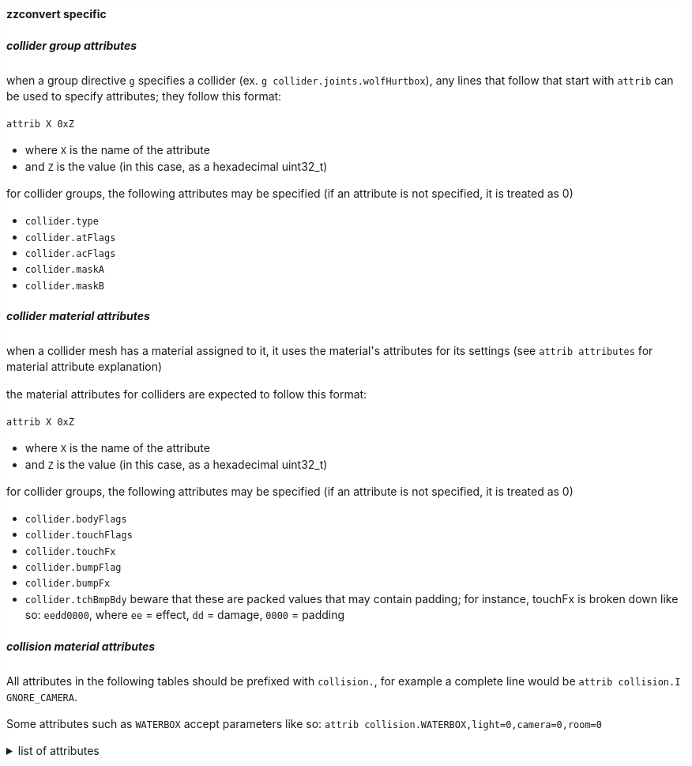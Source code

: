 #### zzconvert specific

##### collider group attributes

when a group directive `g` specifies a collider
(ex. `g collider.joints.wolfHurtbox`), any lines
that follow that start with `attrib` can be used
to specify attributes; they follow this format:

`attrib X 0xZ`
- where `X` is the name of the attribute
- and `Z` is the value (in this case, as a hexadecimal uint32_t)

for collider groups, the following attributes may be specified
(if an attribute is not specified, it is treated as 0)
- `collider.type`
- `collider.atFlags`
- `collider.acFlags`
- `collider.maskA`
- `collider.maskB`

##### collider material attributes
		
when a collider mesh has a material assigned to it, it uses
the material's attributes for its settings
(see `attrib attributes` for material attribute explanation)

the material attributes for colliders are expected to follow
this format:

`attrib X 0xZ`
 - where `X` is the name of the attribute
 - and `Z` is the value (in this case, as a hexadecimal uint32_t)

for collider groups, the following attributes may be specified
(if an attribute is not specified, it is treated as 0)
 - `collider.bodyFlags`
 - `collider.touchFlags`
 - `collider.touchFx`
 - `collider.bumpFlag`
 - `collider.bumpFx`
 - `collider.tchBmpBdy`
beware that these are packed values that may contain padding;
for instance, touchFx is broken down like so: `eedd0000`, where
`ee` = effect, `dd` = damage, `0000` = padding

##### collision material attributes

All attributes in the following tables should be prefixed with `collision.`,
for example a complete line would be `attrib collision.IGNORE_CAMERA`.

Some attributes such as `WATERBOX` accept parameters like so:
`attrib collision.WATERBOX,light=0,camera=0,room=0`

<details><summary>list of attributes</summary></details>
